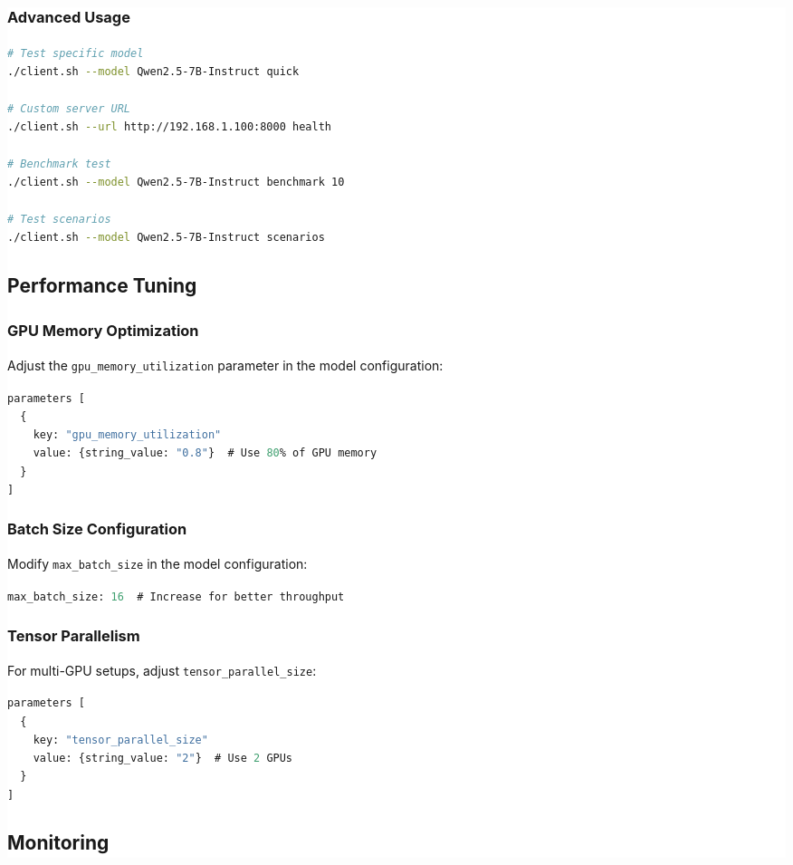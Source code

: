 
### Advanced Usage

```bash
# Test specific model
./client.sh --model Qwen2.5-7B-Instruct quick

# Custom server URL
./client.sh --url http://192.168.1.100:8000 health

# Benchmark test
./client.sh --model Qwen2.5-7B-Instruct benchmark 10

# Test scenarios
./client.sh --model Qwen2.5-7B-Instruct scenarios
```

## Performance Tuning

### GPU Memory Optimization

Adjust the `gpu_memory_utilization` parameter in the model configuration:

```protobuf
parameters [
  {
    key: "gpu_memory_utilization"
    value: {string_value: "0.8"}  # Use 80% of GPU memory
  }
]
```

### Batch Size Configuration

Modify `max_batch_size` in the model configuration:

```protobuf
max_batch_size: 16  # Increase for better throughput
```

### Tensor Parallelism

For multi-GPU setups, adjust `tensor_parallel_size`:

```protobuf
parameters [
  {
    key: "tensor_parallel_size"
    value: {string_value: "2"}  # Use 2 GPUs
  }
]
```

## Monitoring
